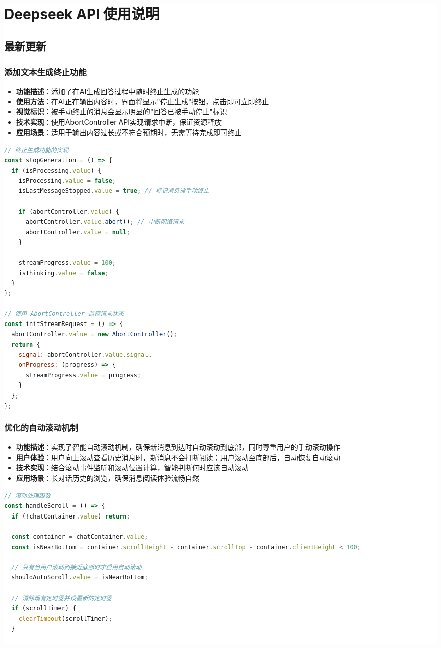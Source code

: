 # Deepseek API 使用说明

## 最新更新

### 添加文本生成终止功能
- **功能描述**：添加了在AI生成回答过程中随时终止生成的功能
- **使用方法**：在AI正在输出内容时，界面将显示"停止生成"按钮，点击即可立即终止
- **视觉标识**：被手动终止的消息会显示明显的"回答已被手动停止"标识
- **技术实现**：使用AbortController API实现请求中断，保证资源释放
- **应用场景**：适用于输出内容过长或不符合预期时，无需等待完成即可终止

```javascript
// 终止生成功能的实现
const stopGeneration = () => {
  if (isProcessing.value) {
    isProcessing.value = false;
    isLastMessageStopped.value = true; // 标记消息被手动终止
    
    if (abortController.value) {
      abortController.value.abort(); // 中断网络请求
      abortController.value = null;
    }
    
    streamProgress.value = 100;
    isThinking.value = false;
  }
};

// 使用 AbortController 监控请求状态
const initStreamRequest = () => {
  abortController.value = new AbortController();
  return {
    signal: abortController.value.signal,
    onProgress: (progress) => {
      streamProgress.value = progress;
    }
  };
};
```

### 优化的自动滚动机制
- **功能描述**：实现了智能自动滚动机制，确保新消息到达时自动滚动到底部，同时尊重用户的手动滚动操作
- **用户体验**：用户向上滚动查看历史消息时，新消息不会打断阅读；用户滚动至底部后，自动恢复自动滚动
- **技术实现**：结合滚动事件监听和滚动位置计算，智能判断何时应该自动滚动
- **应用场景**：长对话历史的浏览，确保消息阅读体验流畅自然

```javascript
// 滚动处理函数
const handleScroll = () => {
  if (!chatContainer.value) return;
  
  const container = chatContainer.value;
  const isNearBottom = container.scrollHeight - container.scrollTop - container.clientHeight < 100;
  
  // 只有当用户滚动到接近底部时才启用自动滚动
  shouldAutoScroll.value = isNearBottom;
  
  // 清除现有定时器并设置新的定时器
  if (scrollTimer) {
    clearTimeout(scrollTimer);
  }
  
```
